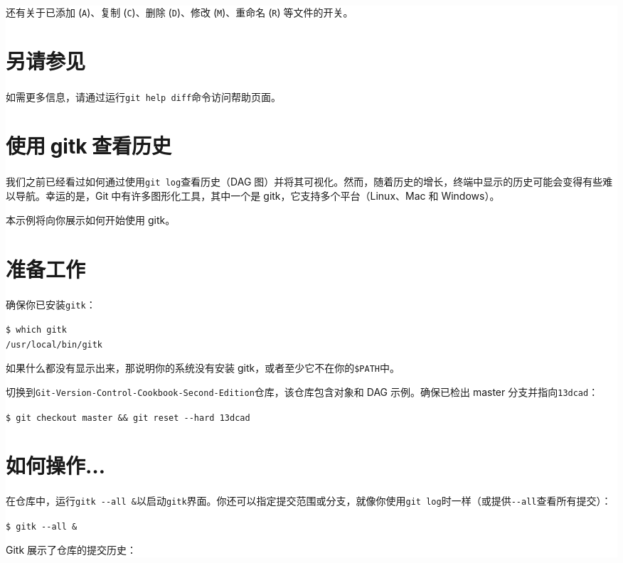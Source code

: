 还有关于已添加 (`A`)、复制 (`C`)、删除 (`D`)、修改 (`M`)、重命名 (`R`) 等文件的开关。

# 另请参见

如需更多信息，请通过运行`git help diff`命令访问帮助页面。

# 使用 gitk 查看历史

我们之前已经看过如何通过使用`git log`查看历史（DAG 图）并将其可视化。然而，随着历史的增长，终端中显示的历史可能会变得有些难以导航。幸运的是，Git 中有许多图形化工具，其中一个是 gitk，它支持多个平台（Linux、Mac 和 Windows）。

本示例将向你展示如何开始使用 gitk。

# 准备工作

确保你已安装`gitk`：

```
$ which gitk
/usr/local/bin/gitk
```

如果什么都没有显示出来，那说明你的系统没有安装 gitk，或者至少它不在你的`$PATH`中。

切换到`Git-Version-Control-Cookbook-Second-Edition`仓库，该仓库包含对象和 DAG 示例。确保已检出 master 分支并指向`13dcad`：

```
$ git checkout master && git reset --hard 13dcad
```

# 如何操作…

在仓库中，运行`gitk --all &`以启动`gitk`界面。你还可以指定提交范围或分支，就像你使用`git log`时一样（或提供`--all`查看所有提交）：

```
$ gitk --all &
```

Gitk 展示了仓库的提交历史：
